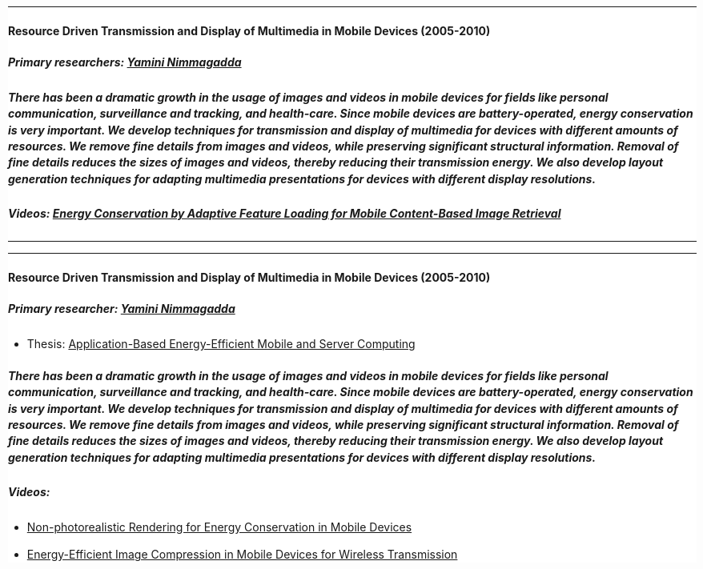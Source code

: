 
---
#### **Resource Driven Transmission and Display of Multimedia in Mobile Devices (2005-2010)**
##### Primary researchers: [Yamini Nimmagadda](http://web.ics.purdue.edu/~ynimmaga)

##### There has been a dramatic growth in the usage of images and videos in mobile devices for fields like personal communication, surveillance and tracking, and health-care. Since mobile devices are battery-operated, energy conservation is very important. We develop techniques for transmission and display of multimedia for devices with different amounts of resources. We remove fine details from images and videos, while preserving significant structural information. Removal of fine details reduces the sizes of images and videos, thereby reducing their transmission energy. We also develop layout generation techniques for adapting multimedia presentations for devices with different display resolutions.

##### Videos: [Energy Conservation by Adaptive Feature Loading for Mobile Content-Based Image Retrieval](http://web.ics.purdue.edu/%7Ekumar25/islped08/islped08.html)
---

---
#### **Resource Driven Transmission and Display of Multimedia in Mobile Devices (2005-2010)**
##### Primary researcher: [Yamini Nimmagadda](http://web.ics.purdue.edu/~ynimmaga)
* Thesis: [Application-Based Energy-Efficient Mobile and Server Computing]()

##### There has been a dramatic growth in the usage of images and videos in mobile devices for fields like personal communication, surveillance and tracking, and health-care. Since mobile devices are battery-operated, energy conservation is very important. We develop techniques for transmission and display of multimedia for devices with different amounts of resources. We remove fine details from images and videos, while preserving significant structural information. Removal of fine details reduces the sizes of images and videos, thereby reducing their transmission energy. We also develop layout generation techniques for adapting multimedia presentations for devices with different display resolutions.

##### Videos:
* [Non-photorealistic Rendering for Energy Conservation in Mobile Devices](http://web.ics.purdue.edu/~ynimmaga/EI2008.html)
- [Energy-Efficient Image Compression in Mobile Devices for Wireless Transmission](http://web.ics.purdue.edu/~ynimmaga/icme_recording/icme_recording.html)
